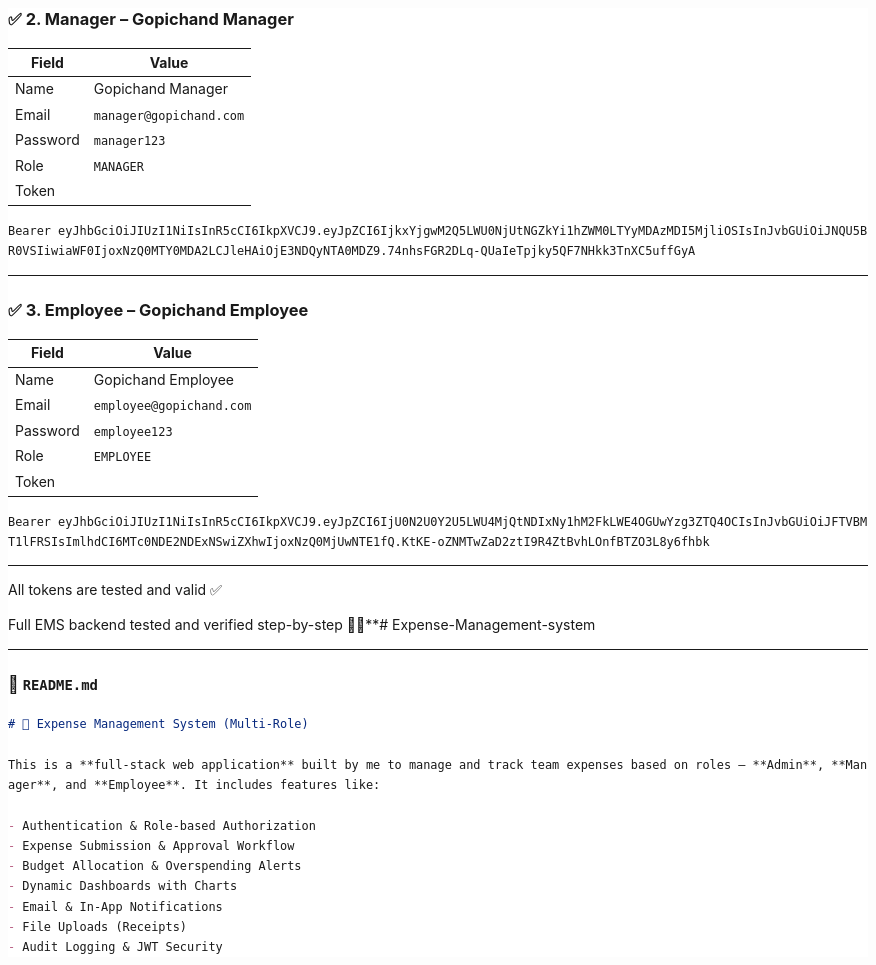 ### ✅ **2. Manager – Gopichand Manager**

| Field       | Value                         |
|-------------|-------------------------------|
| Name        | Gopichand Manager             |
| Email       | `manager@gopichand.com`       |
| Password    | `manager123`                  |
| Role        | `MANAGER`                     |
| Token       |  
```
Bearer eyJhbGciOiJIUzI1NiIsInR5cCI6IkpXVCJ9.eyJpZCI6IjkxYjgwM2Q5LWU0NjUtNGZkYi1hZWM0LTYyMDAzMDI5MjliOSIsInJvbGUiOiJNQU5BR0VSIiwiaWF0IjoxNzQ0MTY0MDA2LCJleHAiOjE3NDQyNTA0MDZ9.74nhsFGR2DLq-QUaIeTpjky5QF7NHkk3TnXC5uffGyA
```

---

### ✅ **3. Employee – Gopichand Employee**

| Field       | Value                         |
|-------------|-------------------------------|
| Name        | Gopichand Employee            |
| Email       | `employee@gopichand.com`      |
| Password    | `employee123`                 |
| Role        | `EMPLOYEE`                    |
| Token       |  
```
Bearer eyJhbGciOiJIUzI1NiIsInR5cCI6IkpXVCJ9.eyJpZCI6IjU0N2U0Y2U5LWU4MjQtNDIxNy1hM2FkLWE4OGUwYzg3ZTQ4OCIsInJvbGUiOiJFTVBMT1lFRSIsImlhdCI6MTc0NDE2NDExNSwiZXhwIjoxNzQ0MjUwNTE1fQ.KtKE-oZNMTwZaD2ztI9R4ZtBvhLOnfBTZO3L8y6fhbk
```

---

All tokens are tested and valid ✅  

Full EMS backend tested and verified step-by-step 💪🔥**#   E x p e n s e - M a n a g e m e n t - s y s t e m 
 
 


---

### 📄 `README.md`

```markdown
# 💼 Expense Management System (Multi-Role)

This is a **full-stack web application** built by me to manage and track team expenses based on roles – **Admin**, **Manager**, and **Employee**. It includes features like:

- Authentication & Role-based Authorization
- Expense Submission & Approval Workflow
- Budget Allocation & Overspending Alerts
- Dynamic Dashboards with Charts
- Email & In-App Notifications
- File Uploads (Receipts)
- Audit Logging & JWT Security

```